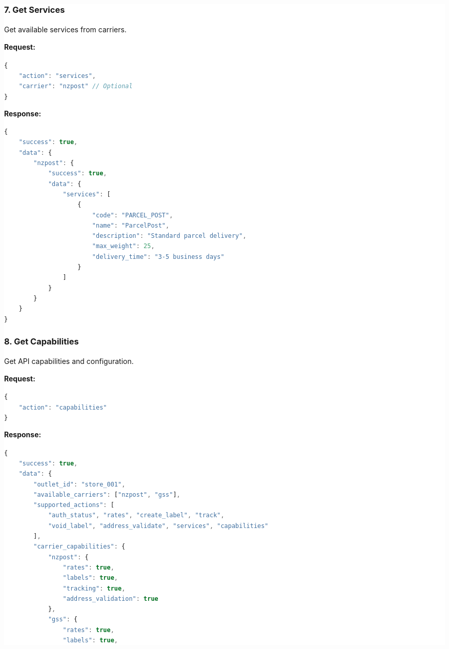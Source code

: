 ### 7. Get Services

Get available services from carriers.

**Request:**
```javascript
{
    "action": "services",
    "carrier": "nzpost" // Optional
}
```

**Response:**
```javascript
{
    "success": true,
    "data": {
        "nzpost": {
            "success": true,
            "data": {
                "services": [
                    {
                        "code": "PARCEL_POST",
                        "name": "ParcelPost",
                        "description": "Standard parcel delivery",
                        "max_weight": 25,
                        "delivery_time": "3-5 business days"
                    }
                ]
            }
        }
    }
}
```

### 8. Get Capabilities

Get API capabilities and configuration.

**Request:**
```javascript
{
    "action": "capabilities"
}
```

**Response:**
```javascript
{
    "success": true,
    "data": {
        "outlet_id": "store_001",
        "available_carriers": ["nzpost", "gss"],
        "supported_actions": [
            "auth_status", "rates", "create_label", "track", 
            "void_label", "address_validate", "services", "capabilities"
        ],
        "carrier_capabilities": {
            "nzpost": {
                "rates": true,
                "labels": true,
                "tracking": true,
                "address_validation": true
            },
            "gss": {
                "rates": true,
                "labels": true, 
```